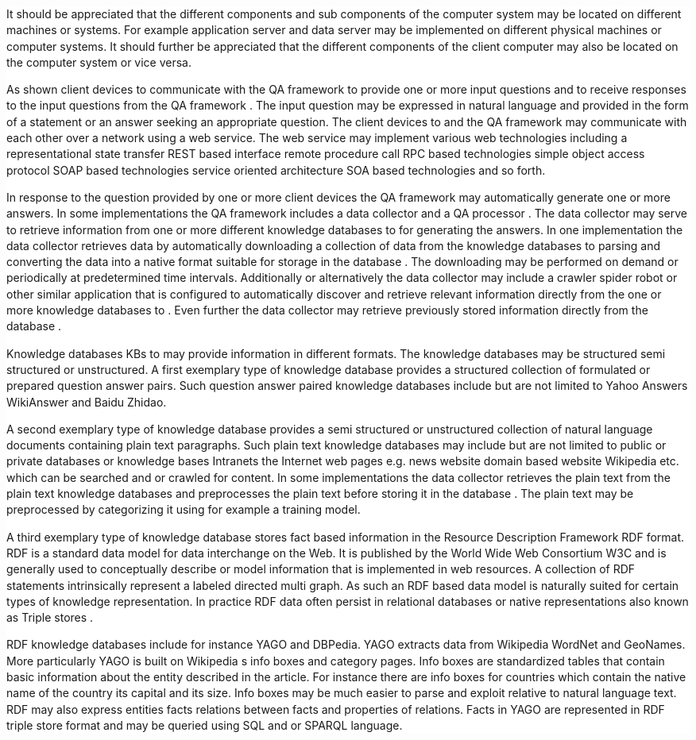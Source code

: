 It should be appreciated that the different components and sub components of the computer system may be located on different machines or systems. For example application server and data server may be implemented on different physical machines or computer systems. It should further be appreciated that the different components of the client computer may also be located on the computer system or vice versa.

As shown client devices to communicate with the QA framework to provide one or more input questions and to receive responses to the input questions from the QA framework . The input question may be expressed in natural language and provided in the form of a statement or an answer seeking an appropriate question. The client devices to and the QA framework may communicate with each other over a network using a web service. The web service may implement various web technologies including a representational state transfer REST based interface remote procedure call RPC based technologies simple object access protocol SOAP based technologies service oriented architecture SOA based technologies and so forth.

In response to the question provided by one or more client devices the QA framework may automatically generate one or more answers. In some implementations the QA framework includes a data collector and a QA processor . The data collector may serve to retrieve information from one or more different knowledge databases to for generating the answers. In one implementation the data collector retrieves data by automatically downloading a collection of data from the knowledge databases to parsing and converting the data into a native format suitable for storage in the database . The downloading may be performed on demand or periodically at predetermined time intervals. Additionally or alternatively the data collector may include a crawler spider robot or other similar application that is configured to automatically discover and retrieve relevant information directly from the one or more knowledge databases to . Even further the data collector may retrieve previously stored information directly from the database .

Knowledge databases KBs to may provide information in different formats. The knowledge databases may be structured semi structured or unstructured. A first exemplary type of knowledge database provides a structured collection of formulated or prepared question answer pairs. Such question answer paired knowledge databases include but are not limited to Yahoo Answers WikiAnswer and Baidu Zhidao.

A second exemplary type of knowledge database provides a semi structured or unstructured collection of natural language documents containing plain text paragraphs. Such plain text knowledge databases may include but are not limited to public or private databases or knowledge bases Intranets the Internet web pages e.g. news website domain based website Wikipedia etc. which can be searched and or crawled for content. In some implementations the data collector retrieves the plain text from the plain text knowledge databases and preprocesses the plain text before storing it in the database . The plain text may be preprocessed by categorizing it using for example a training model.

A third exemplary type of knowledge database stores fact based information in the Resource Description Framework RDF format. RDF is a standard data model for data interchange on the Web. It is published by the World Wide Web Consortium W3C and is generally used to conceptually describe or model information that is implemented in web resources. A collection of RDF statements intrinsically represent a labeled directed multi graph. As such an RDF based data model is naturally suited for certain types of knowledge representation. In practice RDF data often persist in relational databases or native representations also known as Triple stores .

RDF knowledge databases include for instance YAGO and DBPedia. YAGO extracts data from Wikipedia WordNet and GeoNames. More particularly YAGO is built on Wikipedia s info boxes and category pages. Info boxes are standardized tables that contain basic information about the entity described in the article. For instance there are info boxes for countries which contain the native name of the country its capital and its size. Info boxes may be much easier to parse and exploit relative to natural language text. RDF may also express entities facts relations between facts and properties of relations. Facts in YAGO are represented in RDF triple store format and may be queried using SQL and or SPARQL language.
